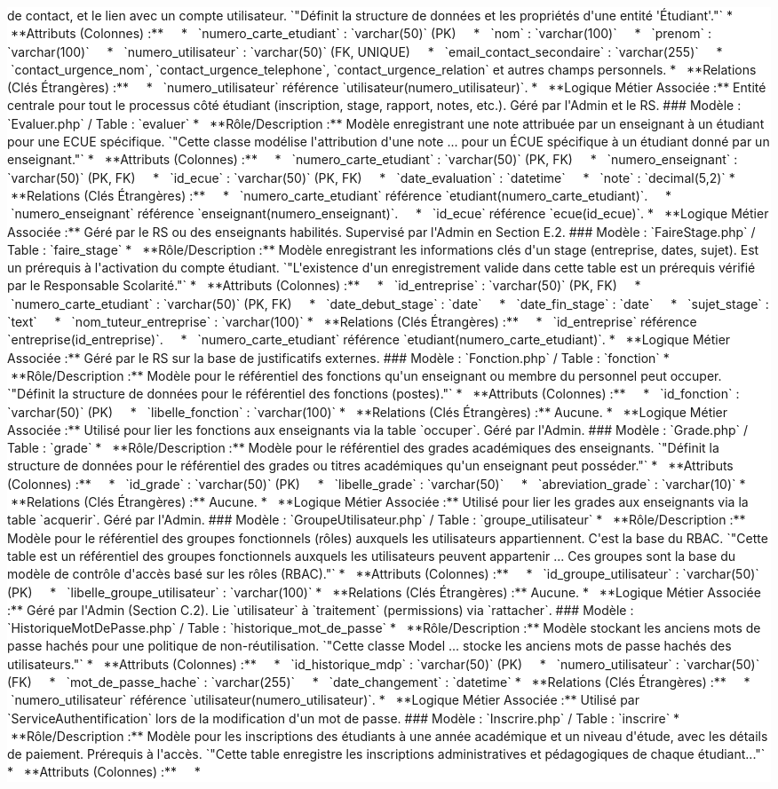 de contact, et le lien avec un compte utilisateur. \`"Définit la structure de données et les propriétés d'une entité 'Étudiant'."\` \*   \*\*Attributs (Colonnes) :\*\*     \*   \`numero\_carte\_etudiant\` : \`varchar(50)\` (PK)     \*   \`nom\` : \`varchar(100)\`     \*   \`prenom\` : \`varchar(100)\`     \*   \`numero\_utilisateur\` : \`varchar(50)\` (FK, UNIQUE)     \*   \`email\_contact\_secondaire\` : \`varchar(255)\`     \*   \`contact\_urgence\_nom\`, \`contact\_urgence\_telephone\`, \`contact\_urgence\_relation\` et autres champs personnels. \*   \*\*Relations (Clés Étrangères) :\*\*     \*   \`numero\_utilisateur\` référence \`utilisateur(numero\_utilisateur)\`. \*   \*\*Logique Métier Associée :\*\* Entité centrale pour tout le processus côté étudiant (inscription, stage, rapport, notes, etc.). Géré par l'Admin et le RS. ### Modèle : \`Evaluer.php\` / Table : \`evaluer\` \*   \*\*Rôle/Description :\*\* Modèle enregistrant une note attribuée par un enseignant à un étudiant pour une ECUE spécifique. \`"Cette classe modélise l'attribution d'une note ... pour un ÉCUE spécifique à un étudiant donné par un enseignant."\` \*   \*\*Attributs (Colonnes) :\*\*     \*   \`numero\_carte\_etudiant\` : \`varchar(50)\` (PK, FK)     \*   \`numero\_enseignant\` : \`varchar(50)\` (PK, FK)     \*   \`id\_ecue\` : \`varchar(50)\` (PK, FK)     \*   \`date\_evaluation\` : \`datetime\`     \*   \`note\` : \`decimal(5,2)\` \*   \*\*Relations (Clés Étrangères) :\*\*     \*   \`numero\_carte\_etudiant\` référence \`etudiant(numero\_carte\_etudiant)\`.     \*   \`numero\_enseignant\` référence \`enseignant(numero\_enseignant)\`.     \*   \`id\_ecue\` référence \`ecue(id\_ecue)\`. \*   \*\*Logique Métier Associée :\*\* Géré par le RS ou des enseignants habilités. Supervisé par l'Admin en Section E.2. ### Modèle : \`FaireStage.php\` / Table : \`faire\_stage\` \*   \*\*Rôle/Description :\*\* Modèle enregistrant les informations clés d'un stage (entreprise, dates, sujet). Est un prérequis à l'activation du compte étudiant. \`"L'existence d'un enregistrement valide dans cette table est un prérequis vérifié par le Responsable Scolarité."\` \*   \*\*Attributs (Colonnes) :\*\*     \*   \`id\_entreprise\` : \`varchar(50)\` (PK, FK)     \*   \`numero\_carte\_etudiant\` : \`varchar(50)\` (PK, FK)     \*   \`date\_debut\_stage\` : \`date\`     \*   \`date\_fin\_stage\` : \`date\`     \*   \`sujet\_stage\` : \`text\`     \*   \`nom\_tuteur\_entreprise\` : \`varchar(100)\` \*   \*\*Relations (Clés Étrangères) :\*\*     \*   \`id\_entreprise\` référence \`entreprise(id\_entreprise)\`.     \*   \`numero\_carte\_etudiant\` référence \`etudiant(numero\_carte\_etudiant)\`. \*   \*\*Logique Métier Associée :\*\* Géré par le RS sur la base de justificatifs externes. ### Modèle : \`Fonction.php\` / Table : \`fonction\` \*   \*\*Rôle/Description :\*\* Modèle pour le référentiel des fonctions qu'un enseignant ou membre du personnel peut occuper. \`"Définit la structure de données pour le référentiel des fonctions (postes)."\` \*   \*\*Attributs (Colonnes) :\*\*     \*   \`id\_fonction\` : \`varchar(50)\` (PK)     \*   \`libelle\_fonction\` : \`varchar(100)\` \*   \*\*Relations (Clés Étrangères) :\*\* Aucune. \*   \*\*Logique Métier Associée :\*\* Utilisé pour lier les fonctions aux enseignants via la table \`occuper\`. Géré par l'Admin. ### Modèle : \`Grade.php\` / Table : \`grade\` \*   \*\*Rôle/Description :\*\* Modèle pour le référentiel des grades académiques des enseignants. \`"Définit la structure de données pour le référentiel des grades ou titres académiques qu'un enseignant peut posséder."\` \*   \*\*Attributs (Colonnes) :\*\*     \*   \`id\_grade\` : \`varchar(50)\` (PK)     \*   \`libelle\_grade\` : \`varchar(50)\`     \*   \`abreviation\_grade\` : \`varchar(10)\` \*   \*\*Relations (Clés Étrangères) :\*\* Aucune. \*   \*\*Logique Métier Associée :\*\* Utilisé pour lier les grades aux enseignants via la table \`acquerir\`. Géré par l'Admin. ### Modèle : \`GroupeUtilisateur.php\` / Table : \`groupe\_utilisateur\` \*   \*\*Rôle/Description :\*\* Modèle pour le référentiel des groupes fonctionnels (rôles) auxquels les utilisateurs appartiennent. C'est la base du RBAC. \`"Cette table est un référentiel des groupes fonctionnels auxquels les utilisateurs peuvent appartenir ... Ces groupes sont la base du modèle de contrôle d'accès basé sur les rôles (RBAC)."\` \*   \*\*Attributs (Colonnes) :\*\*     \*   \`id\_groupe\_utilisateur\` : \`varchar(50)\` (PK)     \*   \`libelle\_groupe\_utilisateur\` : \`varchar(100)\` \*   \*\*Relations (Clés Étrangères) :\*\* Aucune. \*   \*\*Logique Métier Associée :\*\* Géré par l'Admin (Section C.2). Lie \`utilisateur\` à \`traitement\` (permissions) via \`rattacher\`. ### Modèle : \`HistoriqueMotDePasse.php\` / Table : \`historique\_mot\_de\_passe\` \*   \*\*Rôle/Description :\*\* Modèle stockant les anciens mots de passe hachés pour une politique de non-réutilisation. \`"Cette classe Model ... stocke les anciens mots de passe hachés des utilisateurs."\` \*   \*\*Attributs (Colonnes) :\*\*     \*   \`id\_historique\_mdp\` : \`varchar(50)\` (PK)     \*   \`numero\_utilisateur\` : \`varchar(50)\` (FK)     \*   \`mot\_de\_passe\_hache\` : \`varchar(255)\`     \*   \`date\_changement\` : \`datetime\` \*   \*\*Relations (Clés Étrangères) :\*\*     \*   \`numero\_utilisateur\` référence \`utilisateur(numero\_utilisateur)\`. \*   \*\*Logique Métier Associée :\*\* Utilisé par \`ServiceAuthentification\` lors de la modification d'un mot de passe. ### Modèle : \`Inscrire.php\` / Table : \`inscrire\` \*   \*\*Rôle/Description :\*\* Modèle pour les inscriptions des étudiants à une année académique et un niveau d'étude, avec les détails de paiement. Prérequis à l'accès. \`"Cette table enregistre les inscriptions administratives et pédagogiques de chaque étudiant..."\` \*   \*\*Attributs (Colonnes) :\*\*     \*